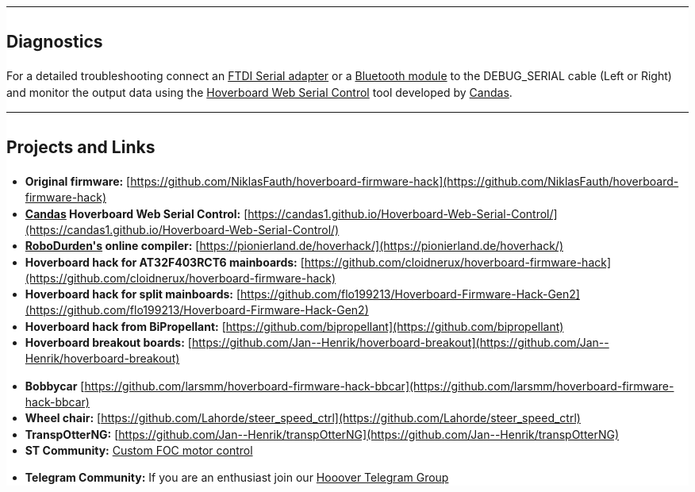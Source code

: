 
---
## Diagnostics

For a detailed troubleshooting connect an [FTDI Serial adapter](https://s.click.aliexpress.com/e/_AqPOBr) or a [Bluetooth module](https://s.click.aliexpress.com/e/_A4gkMD) to the DEBUG_SERIAL cable (Left or Right) and monitor the output data using the [Hoverboard Web Serial Control](https://candas1.github.io/Hoverboard-Web-Serial-Control/) tool developed by [Candas](https://github.com/Candas1/).

---
## Projects and Links

- **Original firmware:** [https://github.com/NiklasFauth/hoverboard-firmware-hack](https://github.com/NiklasFauth/hoverboard-firmware-hack)
- **[Candas](https://github.com/Candas1/) Hoverboard Web Serial Control:** [https://candas1.github.io/Hoverboard-Web-Serial-Control/](https://candas1.github.io/Hoverboard-Web-Serial-Control/)
- **[RoboDurden's](https://github.com/RoboDurden) online compiler:** [https://pionierland.de/hoverhack/](https://pionierland.de/hoverhack/) 
- **Hoverboard hack for AT32F403RCT6 mainboards:** [https://github.com/cloidnerux/hoverboard-firmware-hack](https://github.com/cloidnerux/hoverboard-firmware-hack)
- **Hoverboard hack for split mainboards:** [https://github.com/flo199213/Hoverboard-Firmware-Hack-Gen2](https://github.com/flo199213/Hoverboard-Firmware-Hack-Gen2)
- **Hoverboard hack from BiPropellant:** [https://github.com/bipropellant](https://github.com/bipropellant)
- **Hoverboard breakout boards:** [https://github.com/Jan--Henrik/hoverboard-breakout](https://github.com/Jan--Henrik/hoverboard-breakout)

<a/>

- **Bobbycar** [https://github.com/larsmm/hoverboard-firmware-hack-bbcar](https://github.com/larsmm/hoverboard-firmware-hack-bbcar)
- **Wheel chair:** [https://github.com/Lahorde/steer_speed_ctrl](https://github.com/Lahorde/steer_speed_ctrl)
- **TranspOtterNG:** [https://github.com/Jan--Henrik/transpOtterNG](https://github.com/Jan--Henrik/transpOtterNG)
- **ST Community:** [Custom FOC motor control](https://community.st.com/s/question/0D50X0000B28qTDSQY/custom-foc-control-current-measurement-dma-timer-interrupt-needs-review)

<a/>

- **Telegram Community:** If you are an enthusiast join our [Hooover Telegram Group](https://t.me/joinchat/BHWO_RKu2LT5ZxEkvUB8uw)
